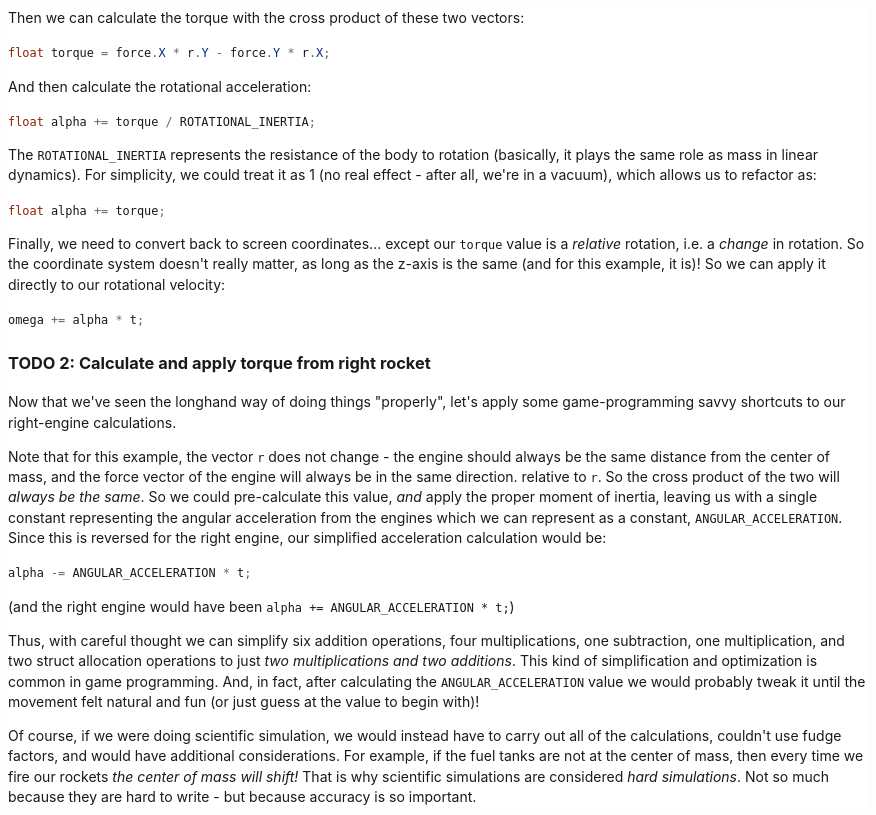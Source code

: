 Then we can calculate the torque with the cross product of these two vectors:

```csharp
float torque = force.X * r.Y - force.Y * r.X;
```

And then calculate the rotational acceleration:

```csharp
float alpha += torque / ROTATIONAL_INERTIA;
```

The `ROTATIONAL_INERTIA` represents the resistance of the body to rotation (basically, it plays the same role as mass in linear dynamics).  For simplicity, we could treat it as $1$ (no real effect - after all, we're in a vacuum), which allows us to refactor as:

```csharp
float alpha += torque;
```

Finally, we need to convert back to screen coordinates... except our `torque` value is a _relative_ rotation, i.e. a _change_ in rotation.  So the coordinate system doesn't really matter, as long as the z-axis is the same (and for this example, it is)!  So we can apply it directly to our rotational velocity:

```csharp
omega += alpha * t;
```

### TODO 2: Calculate and apply torque from right rocket
Now that we've seen the longhand way of doing things "properly", let's apply some game-programming savvy shortcuts to our right-engine calculations.

Note that for this example, the vector `r` does not change - the engine should always be the same distance from the center of mass, and the force vector of the engine will always be in the same direction. relative to `r`.  So the cross product of the two will _always be the same_.  So we could pre-calculate this value, _and_ apply the proper moment of inertia, leaving us with a single constant representing the angular acceleration from the engines which we can represent as a constant, `ANGULAR_ACCELERATION`.  Since this is reversed for the  right engine, our simplified acceleration calculation would be:

```csharp
alpha -= ANGULAR_ACCELERATION * t;
```

(and the right engine would have been `alpha += ANGULAR_ACCELERATION * t;`)

Thus, with careful thought we can simplify six addition operations, four multiplications, one subtraction, one multiplication, and two struct allocation operations to just _two multiplications and two additions_.  This kind of simplification and optimization is common in game programming.  And, in fact, after calculating the `ANGULAR_ACCELERATION` value we would probably tweak it until the movement felt natural and fun (or just guess at the value to begin with)!

Of course, if we were doing scientific simulation, we would instead have to carry out all of the calculations, couldn't use fudge factors, and would have additional considerations.  For example, if the fuel tanks are not at the center of mass, then every time we fire our rockets _the center of mass will shift!_  That is why scientific simulations are considered _hard simulations_.  Not so much because they are hard to write - but because accuracy is so important.

